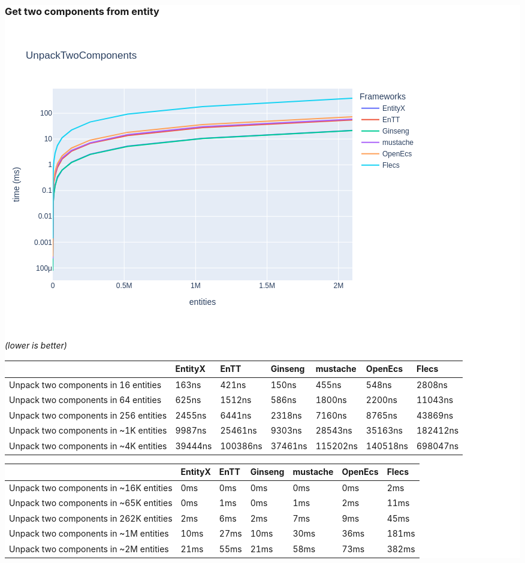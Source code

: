 
### Get two components from entity

![UnpackTwoComponents Plot](img/UnpackTwoComponents.png)

_(lower is better)_

|                                         | EntityX   | EnTT     | Ginseng   | mustache   | OpenEcs   | Flecs    |
|:----------------------------------------|:----------|:---------|:----------|:-----------|:----------|:---------|
| Unpack two components in    16 entities | 163ns     | 421ns    | 150ns     | 455ns      | 548ns     | 2808ns   |
| Unpack two components in    64 entities | 625ns     | 1512ns   | 586ns     | 1800ns     | 2200ns    | 11043ns  |
| Unpack two components in   256 entities | 2455ns    | 6441ns   | 2318ns    | 7160ns     | 8765ns    | 43869ns  |
| Unpack two components in   ~1K entities | 9987ns    | 25461ns  | 9303ns    | 28543ns    | 35163ns   | 182412ns |
| Unpack two components in   ~4K entities | 39444ns   | 100386ns | 37461ns   | 115202ns   | 140518ns  | 698047ns |

|                                         | EntityX   | EnTT   | Ginseng   | mustache   | OpenEcs   | Flecs   |
|:----------------------------------------|:----------|:-------|:----------|:-----------|:----------|:--------|
| Unpack two components in  ~16K entities | 0ms       | 0ms    | 0ms       | 0ms        | 0ms       | 2ms     |
| Unpack two components in  ~65K entities | 0ms       | 1ms    | 0ms       | 1ms        | 2ms       | 11ms    |
| Unpack two components in  262K entities | 2ms       | 6ms    | 2ms       | 7ms        | 9ms       | 45ms    |
| Unpack two components in   ~1M entities | 10ms      | 27ms   | 10ms      | 30ms       | 36ms      | 181ms   |
| Unpack two components in   ~2M entities | 21ms      | 55ms   | 21ms      | 58ms       | 73ms      | 382ms   |
